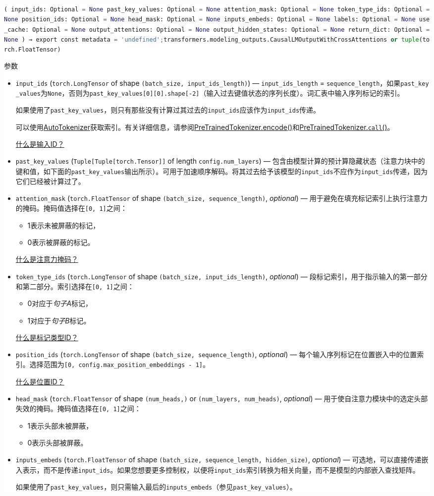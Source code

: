 ```py
( input_ids: Optional = None past_key_values: Optional = None attention_mask: Optional = None token_type_ids: Optional = None position_ids: Optional = None head_mask: Optional = None inputs_embeds: Optional = None labels: Optional = None use_cache: Optional = None output_attentions: Optional = None output_hidden_states: Optional = None return_dict: Optional = None ) → export const metadata = 'undefined';transformers.modeling_outputs.CausalLMOutputWithCrossAttentions or tuple(torch.FloatTensor)
```

参数

+   `input_ids` (`torch.LongTensor` of shape `(batch_size, input_ids_length)`) — `input_ids_length` = `sequence_length`，如果`past_key_values`为`None`，否则为`past_key_values[0][0].shape[-2]`（输入过去键值状态的序列长度）。词汇表中输入序列标记的索引。

    如果使用了`past_key_values`，则只有那些没有计算过其过去的`input_ids`应该作为`input_ids`传递。

    可以使用[AutoTokenizer](/docs/transformers/v4.37.2/en/model_doc/auto#transformers.AutoTokenizer)获取索引。有关详细信息，请参阅[PreTrainedTokenizer.encode()](/docs/transformers/v4.37.2/en/internal/tokenization_utils#transformers.PreTrainedTokenizerBase.encode)和[PreTrainedTokenizer.`call`()](/docs/transformers/v4.37.2/en/internal/tokenization_utils#transformers.PreTrainedTokenizerBase.__call__)。

    [什么是输入ID？](../glossary#input-ids)

+   `past_key_values` (`Tuple[Tuple[torch.Tensor]]` of length `config.num_layers`) — 包含由模型计算的预计算隐藏状态（注意力块中的键和值，如下面的`past_key_values`输出所示）。可用于加速顺序解码。将其过去给予该模型的`input_ids`不应作为`input_ids`传递，因为它们已经被计算过了。

+   `attention_mask` (`torch.FloatTensor` of shape `(batch_size, sequence_length)`, *optional*) — 用于避免在填充标记索引上执行注意力的掩码。掩码值选择在`[0, 1]`之间：

    +   1表示未被屏蔽的标记，

    +   0表示被屏蔽的标记。

    [什么是注意力掩码？](../glossary#attention-mask)

+   `token_type_ids` (`torch.LongTensor` of shape `(batch_size, input_ids_length)`, *optional*) — 段标记索引，用于指示输入的第一部分和第二部分。索引选择在`[0, 1]`之间：

    +   0对应于*句子A*标记，

    +   1对应于*句子B*标记。

    [什么是标记类型ID？](../glossary#token-type-ids)

+   `position_ids` (`torch.LongTensor` of shape `(batch_size, sequence_length)`, *optional*) — 每个输入序列标记在位置嵌入中的位置索引。选择范围为`[0, config.max_position_embeddings - 1]`。

    [什么是位置ID？](../glossary#position-ids)

+   `head_mask` (`torch.FloatTensor` of shape `(num_heads,)` or `(num_layers, num_heads)`, *optional*) — 用于使自注意力模块中的选定头部失效的掩码。掩码值选择在`[0, 1]`之间：

    +   1表示头部未被屏蔽，

    +   0表示头部被屏蔽。

+   `inputs_embeds` (`torch.FloatTensor` of shape `(batch_size, sequence_length, hidden_size)`, *optional*) — 可选地，可以直接传递嵌入表示，而不是传递`input_ids`。如果您想要更多控制权，以便将`input_ids`索引转换为相关向量，而不是模型的内部嵌入查找矩阵。

    如果使用了`past_key_values`，则只需输入最后的`inputs_embeds`（参见`past_key_values`）。
